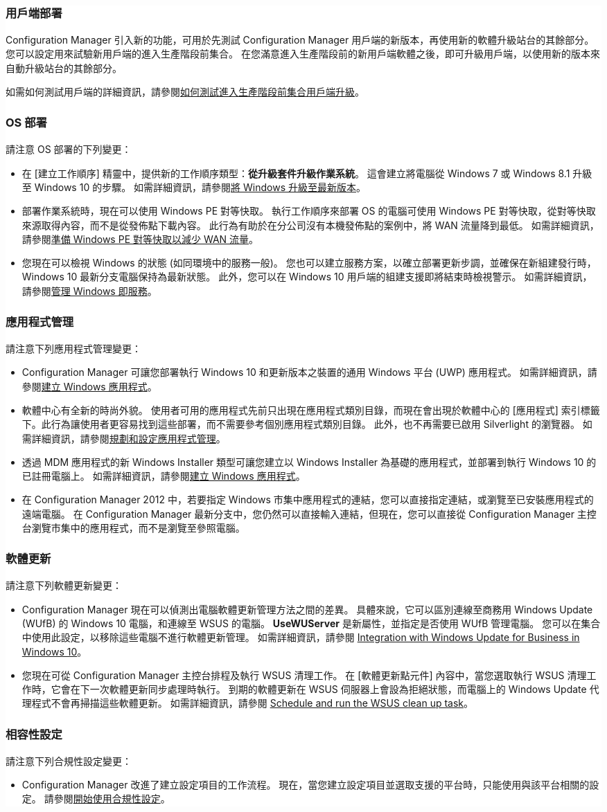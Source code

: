 ### <a name="client-deployment"></a>用戶端部署  

Configuration Manager 引入新的功能，可用於先測試 Configuration Manager 用戶端的新版本，再使用新的軟體升級站台的其餘部分。 您可以設定用來試驗新用戶端的進入生產階段前集合。 在您滿意進入生產階段前的新用戶端軟體之後，即可升級用戶端，以使用新的版本來自動升級站台的其餘部分。  

如需如何測試用戶端的詳細資訊，請參閱[如何測試進入生產階段前集合用戶端升級](../../clients/manage/upgrade/test-client-upgrades.md)。  

### <a name="os-deployment"></a>OS 部署  

請注意 OS 部署的下列變更：

- 在 [建立工作順序] 精靈中，提供新的工作順序類型：**從升級套件升級作業系統**。 這會建立將電腦從 Windows 7 或 Windows 8.1 升級至 Windows 10 的步驟。 如需詳細資訊，請參閱[將 Windows 升級至最新版本](../../../osd/deploy-use/upgrade-windows-to-the-latest-version.md)。  

- 部署作業系統時，現在可以使用 Windows PE 對等快取。 執行工作順序來部署 OS 的電腦可使用 Windows PE 對等快取，從對等快取來源取得內容，而不是從發佈點下載內容。 此行為有助於在分公司沒有本機發佈點的案例中，將 WAN 流量降到最低。 如需詳細資訊，請參閱[準備 Windows PE 對等快取以減少 WAN 流量](../../../osd/get-started/prepare-windows-pe-peer-cache-to-reduce-wan-traffic.md)。  

- 您現在可以檢視 Windows 的狀態 (如同環境中的服務一般)。 您也可以建立服務方案，以確立部署更新步調，並確保在新組建發行時，Windows 10 最新分支電腦保持為最新狀態。 此外，您可以在 Windows 10 用戶端的組建支援即將結束時檢視警示。 如需詳細資訊，請參閱[管理 Windows 即服務](../../../osd/deploy-use/manage-windows-as-a-service.md)。  

### <a name="application-management"></a>應用程式管理  

請注意下列應用程式管理變更：

- Configuration Manager 可讓您部署執行 Windows 10 和更新版本之裝置的通用 Windows 平台 (UWP) 應用程式。 如需詳細資訊，請參閱[建立 Windows 應用程式](../../../apps/get-started/creating-windows-applications.md)。  

- 軟體中心有全新的時尚外貌。 使用者可用的應用程式先前只出現在應用程式類別目錄，而現在會出現於軟體中心的 [應用程式] 索引標籤下。此行為讓使用者更容易找到這些部署，而不需要參考個別應用程式類別目錄。 此外，也不再需要已啟用 Silverlight 的瀏覽器。 如需詳細資訊，請參閱[規劃和設定應用程式管理](../../../apps/plan-design/plan-for-and-configure-application-management.md)。  

- 透過 MDM 應用程式的新 Windows Installer 類型可讓您建立以 Windows Installer 為基礎的應用程式，並部署到執行 Windows 10 的已註冊電腦上。 如需詳細資訊，請參閱[建立 Windows 應用程式](../../../apps/get-started/creating-windows-applications.md)。  

- 在 Configuration Manager 2012 中，若要指定 Windows 市集中應用程式的連結，您可以直接指定連結，或瀏覽至已安裝應用程式的遠端電腦。 在 Configuration Manager 最新分支中，您仍然可以直接輸入連結，但現在，您可以直接從 Configuration Manager 主控台瀏覽市集中的應用程式，而不是瀏覽至參照電腦。  

### <a name="software-updates"></a>軟體更新  

請注意下列軟體更新變更：

- Configuration Manager 現在可以偵測出電腦軟體更新管理方法之間的差異。 具體來說，它可以區別連線至商務用 Windows Update (WUfB) 的 Windows 10 電腦，和連線至 WSUS 的電腦。 **UseWUServer** 是新屬性，並指定是否使用 WUfB 管理電腦。 您可以在集合中使用此設定，以移除這些電腦不進行軟體更新管理。 如需詳細資訊，請參閱 [Integration with Windows Update for Business in Windows 10](../../../sum/deploy-use/integrate-windows-update-for-business-windows-10.md)。  

- 您現在可從 Configuration Manager 主控台排程及執行 WSUS 清理工作。 在 [軟體更新點元件]  內容中，當您選取執行 WSUS 清理工作時，它會在下一次軟體更新同步處理時執行。 到期的軟體更新在 WSUS 伺服器上會設為拒絕狀態，而電腦上的 Windows Update 代理程式不會再掃描這些軟體更新。 如需詳細資訊，請參閱 [Schedule and run the WSUS clean up task](../../../sum/deploy-use/software-updates-maintenance.md)。  

### <a name="compliance-settings"></a>相容性設定  

請注意下列合規性設定變更：

- Configuration Manager 改進了建立設定項目的工作流程。 現在，當您建立設定項目並選取支援的平台時，只能使用與該平台相關的設定。 請參閱[開始使用合規性設定](../../../compliance/get-started/get-started-with-compliance-settings.md)。  
